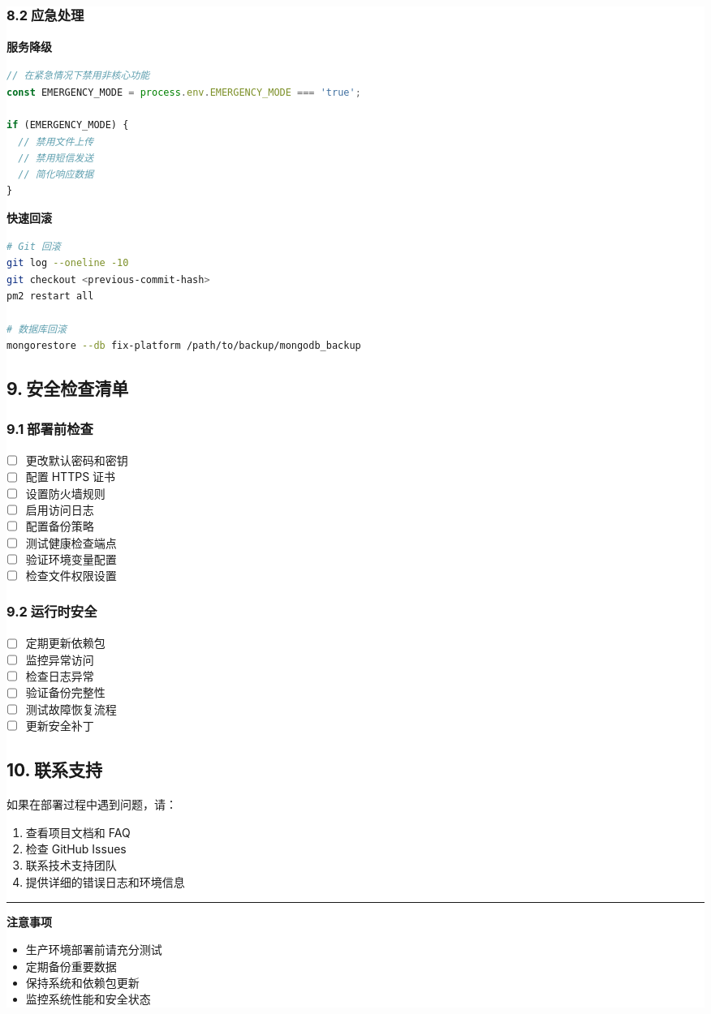 ### 8.2 应急处理

**服务降级**
```javascript
// 在紧急情况下禁用非核心功能
const EMERGENCY_MODE = process.env.EMERGENCY_MODE === 'true';

if (EMERGENCY_MODE) {
  // 禁用文件上传
  // 禁用短信发送
  // 简化响应数据
}
```

**快速回滚**
```bash
# Git 回滚
git log --oneline -10
git checkout <previous-commit-hash>
pm2 restart all

# 数据库回滚
mongorestore --db fix-platform /path/to/backup/mongodb_backup
```

## 9. 安全检查清单

### 9.1 部署前检查

- [ ] 更改默认密码和密钥
- [ ] 配置 HTTPS 证书
- [ ] 设置防火墙规则
- [ ] 启用访问日志
- [ ] 配置备份策略
- [ ] 测试健康检查端点
- [ ] 验证环境变量配置
- [ ] 检查文件权限设置

### 9.2 运行时安全

- [ ] 定期更新依赖包
- [ ] 监控异常访问
- [ ] 检查日志异常
- [ ] 验证备份完整性
- [ ] 测试故障恢复流程
- [ ] 更新安全补丁

## 10. 联系支持

如果在部署过程中遇到问题，请：

1. 查看项目文档和 FAQ
2. 检查 GitHub Issues
3. 联系技术支持团队
4. 提供详细的错误日志和环境信息

---

**注意事项**
- 生产环境部署前请充分测试
- 定期备份重要数据
- 保持系统和依赖包更新
- 监控系统性能和安全状态